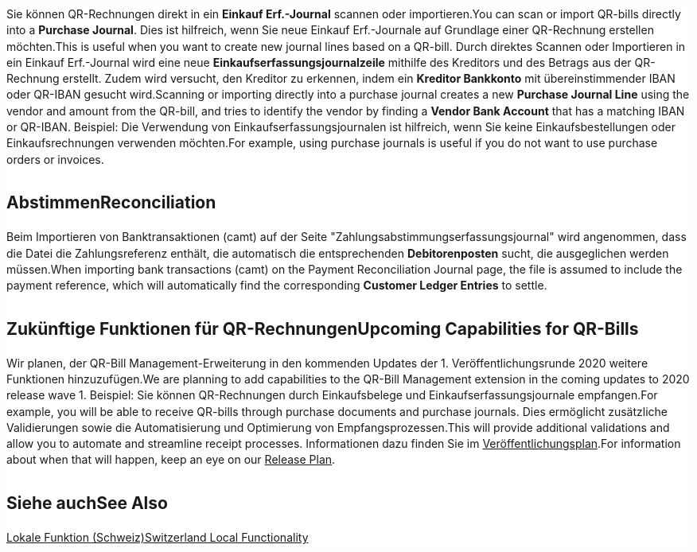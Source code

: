 <span data-ttu-id="af7a3-182">Sie können QR-Rechnungen direkt in ein **Einkauf Erf.-Journal** scannen oder importieren.</span><span class="sxs-lookup"><span data-stu-id="af7a3-182">You can scan or import QR-bills directly into a **Purchase Journal**.</span></span> <span data-ttu-id="af7a3-183">Dies ist hilfreich, wenn Sie neue Einkauf Erf.-Journale auf Grundlage einer QR-Rechnung erstellen möchten.</span><span class="sxs-lookup"><span data-stu-id="af7a3-183">This is useful when you want to create new journal lines based on a QR-bill.</span></span> <span data-ttu-id="af7a3-184">Durch direktes Scannen oder Importieren in ein Einkauf Erf.-Journal wird eine neue **Einkaufserfassungsjournalzeile** mithilfe des Kreditors und des Betrags aus der QR-Rechnung erstellt. Zudem wird versucht, den Kreditor zu erkennen, indem ein **Kreditor Bankkonto** mit übereinstimmender IBAN oder QR-IBAN gesucht wird.</span><span class="sxs-lookup"><span data-stu-id="af7a3-184">Scanning or importing directly into a purchase journal creates a new **Purchase Journal Line** using the vendor and amount from the QR-bill, and tries to identify the vendor by finding a **Vendor Bank Account** that has a matching IBAN or QR-IBAN.</span></span> <span data-ttu-id="af7a3-185">Beispiel: Die Verwendung von Einkaufserfassungsjournalen ist hilfreich, wenn Sie keine Einkaufsbestellungen oder Einkaufsrechnungen verwenden möchten.</span><span class="sxs-lookup"><span data-stu-id="af7a3-185">For example, using purchase journals is useful if you do not want to use purchase orders or invoices.</span></span>

## <a name="reconciliation"></a><span data-ttu-id="af7a3-186">Abstimmen</span><span class="sxs-lookup"><span data-stu-id="af7a3-186">Reconciliation</span></span>
<span data-ttu-id="af7a3-187">Beim Importieren von Banktransaktionen (camt) auf der Seite "Zahlungsabstimmungserfassungsjournal" wird angenommen, dass die Datei die Zahlungsreferenz enthält, die automatisch die entsprechenden **Debitorenposten** sucht, die ausgeglichen werden müssen.</span><span class="sxs-lookup"><span data-stu-id="af7a3-187">When importing bank transactions (camt) on the Payment Reconciliation Journal page, the file is assumed to include the payment reference, which will automatically find the corresponding **Customer Ledger Entries** to settle.</span></span>    

## <a name="upcoming-capabilities-for-qr-bills"></a><span data-ttu-id="af7a3-188">Zukünftige Funktionen für QR-Rechnungen</span><span class="sxs-lookup"><span data-stu-id="af7a3-188">Upcoming Capabilities for QR-Bills</span></span>
<span data-ttu-id="af7a3-189">Wir planen, der QR-Bill Management-Erweiterung in den kommenden Updates der 1. Veröffentlichungsrunde 2020 weitere Funktionen hinzuzufügen.</span><span class="sxs-lookup"><span data-stu-id="af7a3-189">We are planning to add capabilities to the QR-Bill Management extension in the coming updates to 2020 release wave 1.</span></span> <span data-ttu-id="af7a3-190">Beispiel: Sie können QR-Rechnungen durch Einkaufsbelege und Einkaufserfassungsjournale empfangen.</span><span class="sxs-lookup"><span data-stu-id="af7a3-190">For example, you will be able to receive QR-bills through purchase documents and purchase journals.</span></span> <span data-ttu-id="af7a3-191">Dies ermöglicht zusätzliche Validierungen sowie die Automatisierung und Optimierung von Empfangsprozessen.</span><span class="sxs-lookup"><span data-stu-id="af7a3-191">This will provide additional validations and allow you to automate and streamline receipt processes.</span></span> <span data-ttu-id="af7a3-192">Informationen dazu finden Sie im [Veröffentlichungsplan](https://docs.microsoft.com/dynamics365-release-plan/2020wave1/dynamics365-business-central/qr-bill-management-switzerland).</span><span class="sxs-lookup"><span data-stu-id="af7a3-192">For information about when that will happen, keep an eye on our [Release Plan](https://docs.microsoft.com/dynamics365-release-plan/2020wave1/dynamics365-business-central/qr-bill-management-switzerland).</span></span>

## <a name="see-also"></a><span data-ttu-id="af7a3-193">Siehe auch</span><span class="sxs-lookup"><span data-stu-id="af7a3-193">See Also</span></span>
[<span data-ttu-id="af7a3-194">Lokale Funktion (Schweiz)</span><span class="sxs-lookup"><span data-stu-id="af7a3-194">Switzerland Local Functionality</span></span>](switzerland-local-functionality.md)  
